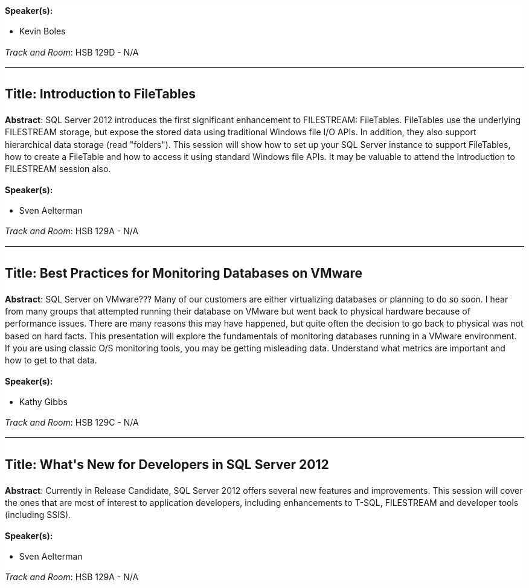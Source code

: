 **Speaker(s):**
- Kevin Boles
 
*Track and Room*: HSB 129D - N/A
 
----------------------------------------------------------------------------------- 
 
 
## Title: Introduction to FileTables
 
**Abstract**:
SQL Server 2012 introduces the first significant enhancement to FILESTREAM: FileTables. FileTables use the underlying FILESTREAM storage, but expose the stored data using traditional Windows file I/O APIs. In addition, they also support hierarchical data storage (read "folders"). This session will show how to set up your SQL Server instance to support FileTables, how to create a FileTable and how to access it using standard Windows file APIs.
It may be valuable to attend the Introduction to FILESTREAM session also.
 
**Speaker(s):**
- Sven Aelterman
 
*Track and Room*: HSB 129A - N/A
 
----------------------------------------------------------------------------------- 
 
 
## Title: Best Practices for Monitoring Databases on VMware
 
**Abstract**:
SQL Server on VMware???  Many of our customers are either virtualizing databases or planning to do so soon. I hear from many groups that attempted running their database on VMware but went back to physical hardware because of performance issues. There are many reasons this may have happened, but quite often the decision to go back to physical was not based on hard facts. This presentation will explore the fundamentals of monitoring databases running in a VMware environment. If you are using classic O/S monitoring tools, you may be getting misleading data. Understand what metrics are important and how to get to that data.
 
**Speaker(s):**
- Kathy  Gibbs
 
*Track and Room*: HSB 129C - N/A
 
----------------------------------------------------------------------------------- 
 
 
## Title: What's New for Developers in SQL Server 2012
 
**Abstract**:
Currently in Release Candidate, SQL Server 2012 offers several new features and improvements. This session will cover the ones that are most of interest to application developers, including enhancements to T-SQL, FILESTREAM and developer tools (including SSIS).
 
**Speaker(s):**
- Sven Aelterman
 
*Track and Room*: HSB 129A - N/A
 
